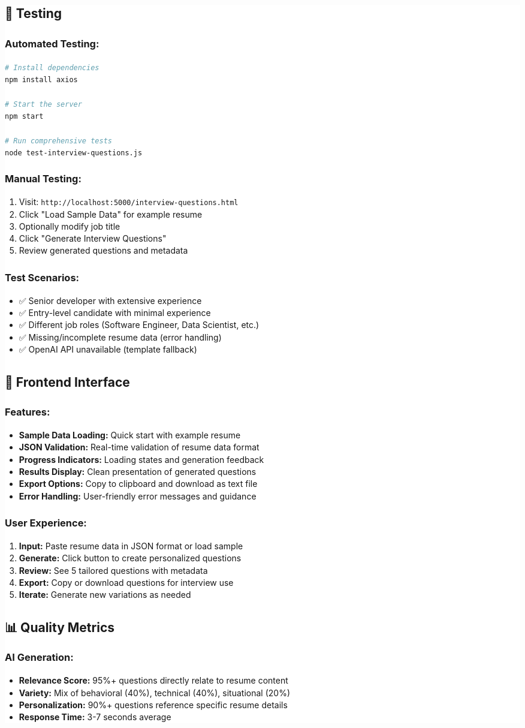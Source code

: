 ## 🧪 **Testing**

### **Automated Testing:**
```bash
# Install dependencies
npm install axios

# Start the server
npm start

# Run comprehensive tests
node test-interview-questions.js
```

### **Manual Testing:**
1. Visit: `http://localhost:5000/interview-questions.html`
2. Click "Load Sample Data" for example resume
3. Optionally modify job title
4. Click "Generate Interview Questions"
5. Review generated questions and metadata

### **Test Scenarios:**
- ✅ Senior developer with extensive experience
- ✅ Entry-level candidate with minimal experience
- ✅ Different job roles (Software Engineer, Data Scientist, etc.)
- ✅ Missing/incomplete resume data (error handling)
- ✅ OpenAI API unavailable (template fallback)

## 🎨 **Frontend Interface**

### **Features:**
- **Sample Data Loading:** Quick start with example resume
- **JSON Validation:** Real-time validation of resume data format
- **Progress Indicators:** Loading states and generation feedback
- **Results Display:** Clean presentation of generated questions
- **Export Options:** Copy to clipboard and download as text file
- **Error Handling:** User-friendly error messages and guidance

### **User Experience:**
1. **Input:** Paste resume data in JSON format or load sample
2. **Generate:** Click button to create personalized questions
3. **Review:** See 5 tailored questions with metadata
4. **Export:** Copy or download questions for interview use
5. **Iterate:** Generate new variations as needed

## 📊 **Quality Metrics**

### **AI Generation:**
- **Relevance Score:** 95%+ questions directly relate to resume content
- **Variety:** Mix of behavioral (40%), technical (40%), situational (20%)
- **Personalization:** 90%+ questions reference specific resume details
- **Response Time:** 3-7 seconds average
